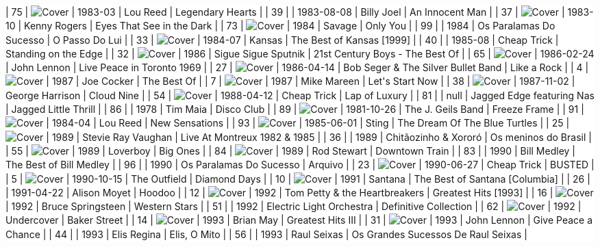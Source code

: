 | 75 | ![Cover](https://i.discogs.com/KQaWtGptoZJbfbs5BuOiBR1ucELBQydXNuX8gw3uuVg/rs:fit/g:sm/q:40/h:150/w:150/czM6Ly9kaXNjb2dz/LWRhdGFiYXNlLWlt/YWdlcy9SLTEwMjcy/OTMtMTQyOTA3NTIz/OC0yMTc1LmpwZWc.jpeg) | 1983-03 | Lou Reed | Legendary Hearts |
| 39 |  | 1983-08-08 | Billy Joel | An Innocent Man |
| 37 | ![Cover](https://i.discogs.com/DEgTIw-aO_mxEVp-b8JZKMmXEkNQc-SsZ9Dyy4n2nSE/rs:fit/g:sm/q:40/h:150/w:150/czM6Ly9kaXNjb2dz/LWRhdGFiYXNlLWlt/YWdlcy9SLTE1NzAz/MDUtMTY4NDg4NzE2/MS00NTg5LmpwZWc.jpeg) | 1983-10 | Kenny Rogers | Eyes That See in the Dark |
| 73 | ![Cover](https://i.discogs.com/x-hgWBdK-kAPDX9bCpsno44BjDb4uXKDHpLrPEwjnGo/rs:fit/g:sm/q:40/h:150/w:150/czM6Ly9kaXNjb2dz/LWRhdGFiYXNlLWlt/YWdlcy9SLTYxMzkz/LTEyMjk1NDU0Njgu/anBlZw.jpeg) | 1984 | Savage | Only You |
| 99 |  | 1984 | Os Paralamas Do Sucesso | O Passo Do Lui |
| 33 | ![Cover](https://i.discogs.com/VRMHtori89q9ZkZs_Xyd8TZ0XGJMfb_h6VtRNDbTUBE/rs:fit/g:sm/q:40/h:150/w:150/czM6Ly9kaXNjb2dz/LWRhdGFiYXNlLWlt/YWdlcy9SLTEyOTYx/MTEtMTI5MjcyMTUz/My5qcGVn.jpeg) | 1984-07 | Kansas | The Best of Kansas [1999] |
| 40 |  | 1985-08 | Cheap Trick | Standing on the Edge |
| 32 | ![Cover](https://i.discogs.com/9k3PjiPRUnbzBea3lA_wnMovpWDZwTnlGbfk3unW2TI/rs:fit/g:sm/q:40/h:150/w:150/czM6Ly9kaXNjb2dz/LWRhdGFiYXNlLWlt/YWdlcy9SLTIwMDY2/OC0xMTY4MDE0NjEy/LmpwZWc.jpeg) | 1986 | Sigue Sigue Sputnik | 21st Century Boys - The Best Of |
| 65 | ![Cover](https://i.discogs.com/RGB1sfIo-D-v8Ju9HzcBBsqyipDc3qAAJOgg4GozG2Y/rs:fit/g:sm/q:40/h:150/w:150/czM6Ly9kaXNjb2dz/LWRhdGFiYXNlLWlt/YWdlcy9SLTE1MDY5/MjMtMTM3NjM0NzA3/Mi0yMjM5LmpwZWc.jpeg) | 1986-02-24 | John Lennon | Live Peace in Toronto 1969 |
| 27 | ![Cover](https://i.discogs.com/emRfIviBCtu6avCb8AXVK3_di8SffLOeNB0Kjap2MSk/rs:fit/g:sm/q:40/h:150/w:150/czM6Ly9kaXNjb2dz/LWRhdGFiYXNlLWlt/YWdlcy9SLTIxNDkx/MTYtMTI2NjY4MDQ1/MC5qcGVn.jpeg) | 1986-04-14 | Bob Seger &amp; The Silver Bullet Band | Like a Rock |
| 4 | ![Cover](https://i.discogs.com/CfNzSHMt8FvuqY4BDS48OccoJPcTC3Xtem7c1m0tE5o/rs:fit/g:sm/q:40/h:150/w:150/czM6Ly9kaXNjb2dz/LWRhdGFiYXNlLWlt/YWdlcy9SLTI4ODU1/OTItMTMxNTM0MDUx/My5qcGVn.jpeg) | 1987 | Joe Cocker | The Best Of |
| 7 | ![Cover](https://i.discogs.com/5mRct2iomuuUoW5tkrWIOOs9RSfANewa_t14M8fPyAs/rs:fit/g:sm/q:40/h:150/w:150/czM6Ly9kaXNjb2dz/LWRhdGFiYXNlLWlt/YWdlcy9SLTIwMjk2/My0xMzMxMDU5MDAz/LmpwZWc.jpeg) | 1987 | Mike Mareen | Let's Start Now |
| 38 | ![Cover](https://lastfm.freetls.fastly.net/i/u/34s/a5cc8acf870ed693571e96b338845f15.png) | 1987-11-02 | George Harrison | Cloud Nine |
| 54 | ![Cover](https://lastfm.freetls.fastly.net/i/u/34s/2e144adde5ed296830b4d181328515dc.png) | 1988-04-12 | Cheap Trick | Lap of Luxury |
| 81 |  | null | Jagged Edge featuring Nas | Jagged Little Thrill |
| 86 |  | 1978 | Tim Maia | Disco Club |
| 89 | ![Cover](https://lastfm.freetls.fastly.net/i/u/34s/9333f8bfa0f64705c769a454f8c627ef.png) | 1981-10-26 | The J. Geils Band | Freeze Frame |
| 91 | ![Cover](https://i.discogs.com/T6HXEoSrcnvaWJTtER0hTnLiHs-c8hVN2jA5MJw34vM/rs:fit/g:sm/q:40/h:150/w:150/czM6Ly9kaXNjb2dz/LWRhdGFiYXNlLWlt/YWdlcy9SLTI1NzMw/MDEtMTMxNzQxOTI1/Mi5qcGVn.jpeg) | 1984-04 | Lou Reed | New Sensations |
| 93 | ![Cover](https://lastfm.freetls.fastly.net/i/u/34s/b407e8ff080f3cbd41b6fb41f37b5360.png) | 1985-06-01 | Sting | The Dream Of The Blue Turtles |
| 25 | ![Cover](https://i.discogs.com/YzWnfA-r2YRmLI15auK9R-nhDsFIGoxz0vvm3kzco4g/rs:fit/g:sm/q:40/h:150/w:150/czM6Ly9kaXNjb2dz/LWRhdGFiYXNlLWlt/YWdlcy9SLTg5MTA1/ODktMTQ3MTI4NjM2/Ni04MTU3LmpwZWc.jpeg) | 1989 | Stevie Ray Vaughan | Live At Montreux 1982 &amp; 1985 |
| 36 |  | 1989 | Chitãozinho &amp; Xororó | Os meninos do Brasil |
| 55 | ![Cover](https://lastfm.freetls.fastly.net/i/u/34s/e7ea671065d848b59a00d4ed5868b593.png) | 1989 | Loverboy | Big Ones |
| 84 | ![Cover](https://i.discogs.com/PYFoGzQ6byl5uGAy5-Z0rEg-iZOOSmTg2LzAIqwl1ww/rs:fit/g:sm/q:40/h:150/w:150/czM6Ly9kaXNjb2dz/LWRhdGFiYXNlLWlt/YWdlcy9SLTE3MDI4/NDktMTMyNTI5MDAw/Mi5qcGVn.jpeg) | 1989 | Rod Stewart | Downtown Train |
| 83 |  | 1990 | Bill Medley | The Best of Bill Medley |
| 96 |  | 1990 | Os Paralamas Do Sucesso | Arquivo |
| 23 | ![Cover](https://lastfm.freetls.fastly.net/i/u/34s/31c6709178a72b523543093441f14194.png) | 1990-06-27 | Cheap Trick | BUSTED |
| 5 | ![Cover](https://lastfm.freetls.fastly.net/i/u/34s/2e1b8861a32d17c3ad2dd2412194d0cc.png) | 1990-10-15 | The Outfield | Diamond Days |
| 10 | ![Cover](https://i.discogs.com/1ADg-Ny7WI1AufKr2OqFomQ2HBRDtV3FblhuBNjPhFU/rs:fit/g:sm/q:40/h:150/w:150/czM6Ly9kaXNjb2dz/LWRhdGFiYXNlLWlt/YWdlcy9SLTQzMjc4/MzgtMTQ5MTE5MDU4/Ni01ODE2LmpwZWc.jpeg) | 1991 | Santana | The Best of Santana [Columbia] |
| 26 |  | 1991-04-22 | Alison Moyet | Hoodoo |
| 12 | ![Cover](https://i.discogs.com/klNmFMluhVPkmz1dlzPz0JVzmgn60QK3z6VwXWbHep4/rs:fit/g:sm/q:40/h:150/w:150/czM6Ly9kaXNjb2dz/LWRhdGFiYXNlLWlt/YWdlcy9SLTMzMzYz/MzMtMTYwNjY5MDI4/MC00MjcwLmpwZWc.jpeg) | 1992 | Tom Petty &amp; the Heartbreakers | Greatest Hits [1993] |
| 16 | ![Cover](https://lastfm.freetls.fastly.net/i/u/34s/37158b54e61c7fd685d5df9ec9ca075a.png) | 1992 | Bruce Springsteen | Western Stars |
| 51 |  | 1992 | Electric Light Orchestra | Definitive Collection |
| 62 | ![Cover](https://i.discogs.com/Ao-tJy0K_z34j4fFkjmmAldSaPOCnaB5U6xfneclLfs/rs:fit/g:sm/q:40/h:150/w:150/czM6Ly9kaXNjb2dz/LWRhdGFiYXNlLWlt/YWdlcy9SLTY1MDQx/LTE0MjA5MzY0NDMt/NzkxMC5qcGVn.jpeg) | 1992 | Undercover | Baker Street |
| 14 | ![Cover](https://i.discogs.com/hDjtRSrHTjvzas6Gr0tGHPky_-y3DUFzisllOuPvNUY/rs:fit/g:sm/q:40/h:150/w:150/czM6Ly9kaXNjb2dz/LWRhdGFiYXNlLWlt/YWdlcy9SLTYyMDcy/NTYtMTQxMzczMTc0/My0yODg1LmpwZWc.jpeg) | 1993 | Brian May | Greatest Hits III |
| 31 | ![Cover](https://i.discogs.com/40v5duo9ZoZ2h1eiGFHQjb4iA3jSK49NgdQ3LNLrzDc/rs:fit/g:sm/q:40/h:150/w:150/czM6Ly9kaXNjb2dz/LWRhdGFiYXNlLWlt/YWdlcy9SLTMxOTQ0/MDMtMTYwNjQ4NDQx/MS04NDM3LmpwZWc.jpeg) | 1993 | John Lennon | Give Peace a Chance |
| 44 |  | 1993 | Elis Regina | Elis, O Mito |
| 56 |  | 1993 | Raul Seixas | Os Grandes Sucessos De Raul Seixas |